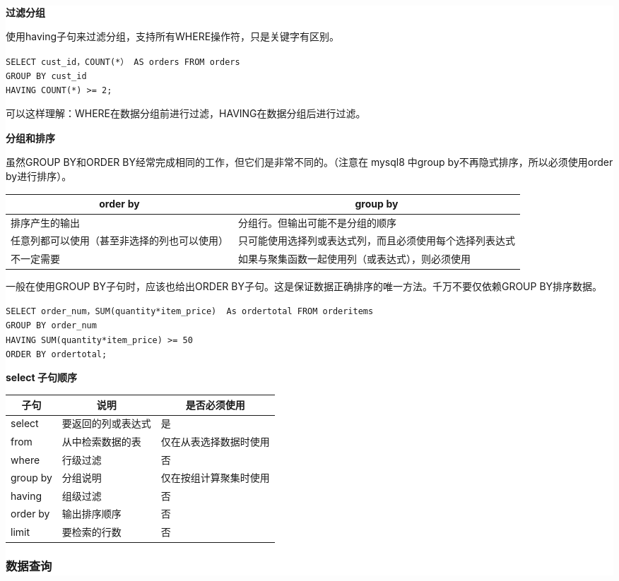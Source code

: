 

**过滤分组**

使用having子句来过滤分组，支持所有WHERE操作符，只是关键字有区别。

```mysql
SELECT cust_id，COUNT(*） AS orders FROM orders 
GROUP BY cust_id 
HAVING COUNT(*) >= 2;
```

可以这样理解：WHERE在数据分组前进行过滤，HAVING在数据分组后进行过滤。



**分组和排序**

虽然GROUP BY和ORDER BY经常完成相同的工作，但它们是非常不同的。（注意在 mysql8 中group by不再隐式排序，所以必须使用order by进行排序）。

| order by                                     | group by                                                 |
| -------------------------------------------- | -------------------------------------------------------- |
| 排序产生的输出                               | 分组行。但输出可能不是分组的顺序                         |
| 任意列都可以使用（甚至非选择的列也可以使用） | 只可能使用选择列或表达式列，而且必须使用每个选择列表达式 |
| 不一定需要                                   | 如果与聚集函数一起使用列（或表达式），则必须使用         |

一般在使用GROUP BY子句时，应该也给出ORDER BY子句。这是保证数据正确排序的唯一方法。千万不要仅依赖GROUP BY排序数据。

```mysql
SELECT order_num，SUM(quantity*item_price)  As ordertotal FROM orderitems 
GROUP BY order_num 
HAVING SUM(quantity*item_price) >= 50 
ORDER BY ordertotal;
```



**select 子句顺序**

| 子句     | 说明               | 是否必须使用           |
| -------- | ------------------ | ---------------------- |
| select   | 要返回的列或表达式 | 是                     |
| from     | 从中检索数据的表   | 仅在从表选择数据时使用 |
| where    | 行级过滤           | 否                     |
| group by | 分组说明           | 仅在按组计算聚集时使用 |
| having   | 组级过滤           | 否                     |
| order by | 输出排序顺序       | 否                     |
| limit    | 要检索的行数       | 否                     |



### 数据查询
